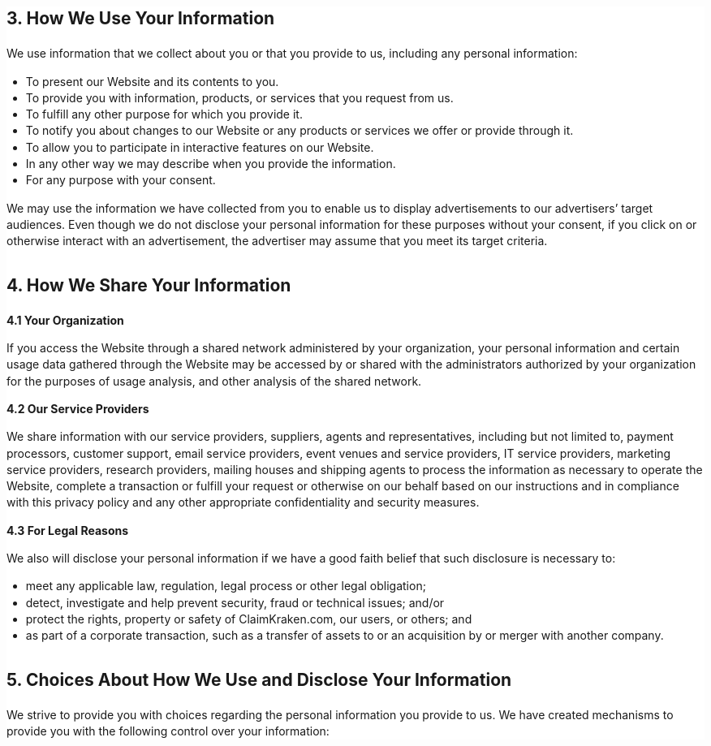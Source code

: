 ## 3. How We Use Your Information

We use information that we collect about you or that you provide to us, including any personal information:

* To present our Website and its contents to you.
* To provide you with information, products, or services that you request from us.
* To fulfill any other purpose for which you provide it.
* To notify you about changes to our Website or any products or services we offer or provide through it.
* To allow you to participate in interactive features on our Website.
* In any other way we may describe when you provide the information.
* For any purpose with your consent.

We may use the information we have collected from you to enable us to display advertisements to our advertisers’ target audiences. Even though we do not disclose your personal information for these purposes without your consent, if you click on or otherwise interact with an advertisement, the advertiser may assume that you meet its target criteria.

## 4. How We Share Your Information

**4.1 Your Organization**

If you access the Website through a shared network administered by your organization, your personal information and certain usage data gathered through the Website may be accessed by or shared with the administrators authorized by your organization for the purposes of usage analysis, and other analysis of the shared network.

**4.2 Our Service Providers**

We share information with our service providers, suppliers, agents and representatives, including but not limited to, payment processors, customer support, email service providers, event venues and service providers, IT service providers, marketing service providers, research providers, mailing houses and shipping agents to process the information as necessary to operate the Website, complete a transaction or fulfill your request or otherwise on our behalf based on our instructions and in compliance with this privacy policy and any other appropriate confidentiality and security measures.

**4.3 For Legal Reasons**

We also will disclose your personal information if we have a good faith belief that such disclosure is necessary to:

* meet any applicable law, regulation, legal process or other legal obligation;
* detect, investigate and help prevent security, fraud or technical issues; and/or
* protect the rights, property or safety of ClaimKraken.com, our users, or others; and
* as part of a corporate transaction, such as a transfer of assets to or an acquisition by or merger with another company.

## 5. Choices About How We Use and Disclose Your Information

We strive to provide you with choices regarding the personal information you provide to us. We have created mechanisms to provide you with the following control over your information:
